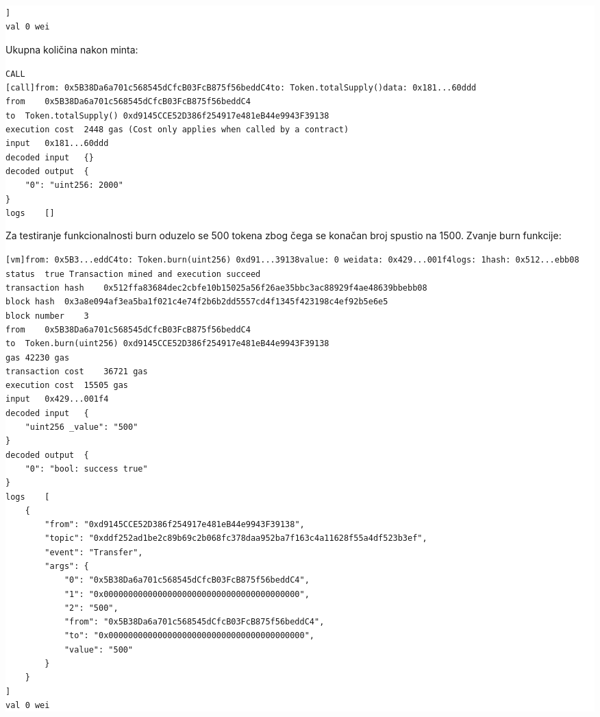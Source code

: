 ```
]
val	0 wei
```

Ukupna količina nakon minta:

```
CALL
[call]from: 0x5B38Da6a701c568545dCfcB03FcB875f56beddC4to: Token.totalSupply()data: 0x181...60ddd
from	0x5B38Da6a701c568545dCfcB03FcB875f56beddC4
to	Token.totalSupply() 0xd9145CCE52D386f254917e481eB44e9943F39138
execution cost	2448 gas (Cost only applies when called by a contract)
input	0x181...60ddd
decoded input	{}
decoded output	{
	"0": "uint256: 2000"
}
logs	[]
```

Za testiranje funkcionalnosti burn oduzelo se 500 tokena zbog čega se konačan broj spustio na 1500.
Zvanje burn funkcije:
```
[vm]from: 0x5B3...eddC4to: Token.burn(uint256) 0xd91...39138value: 0 weidata: 0x429...001f4logs: 1hash: 0x512...ebb08
status	true Transaction mined and execution succeed
transaction hash	0x512ffa83684dec2cbfe10b15025a56f26ae35bbc3ac88929f4ae48639bbebb08
block hash	0x3a8e094af3ea5ba1f021c4e74f2b6b2dd5557cd4f1345f423198c4ef92b5e6e5
block number	3
from	0x5B38Da6a701c568545dCfcB03FcB875f56beddC4
to	Token.burn(uint256) 0xd9145CCE52D386f254917e481eB44e9943F39138
gas	42230 gas
transaction cost	36721 gas 
execution cost	15505 gas 
input	0x429...001f4
decoded input	{
	"uint256 _value": "500"
}
decoded output	{
	"0": "bool: success true"
}
logs	[
	{
		"from": "0xd9145CCE52D386f254917e481eB44e9943F39138",
		"topic": "0xddf252ad1be2c89b69c2b068fc378daa952ba7f163c4a11628f55a4df523b3ef",
		"event": "Transfer",
		"args": {
			"0": "0x5B38Da6a701c568545dCfcB03FcB875f56beddC4",
			"1": "0x0000000000000000000000000000000000000000",
			"2": "500",
			"from": "0x5B38Da6a701c568545dCfcB03FcB875f56beddC4",
			"to": "0x0000000000000000000000000000000000000000",
			"value": "500"
		}
	}
]
val	0 wei
```
